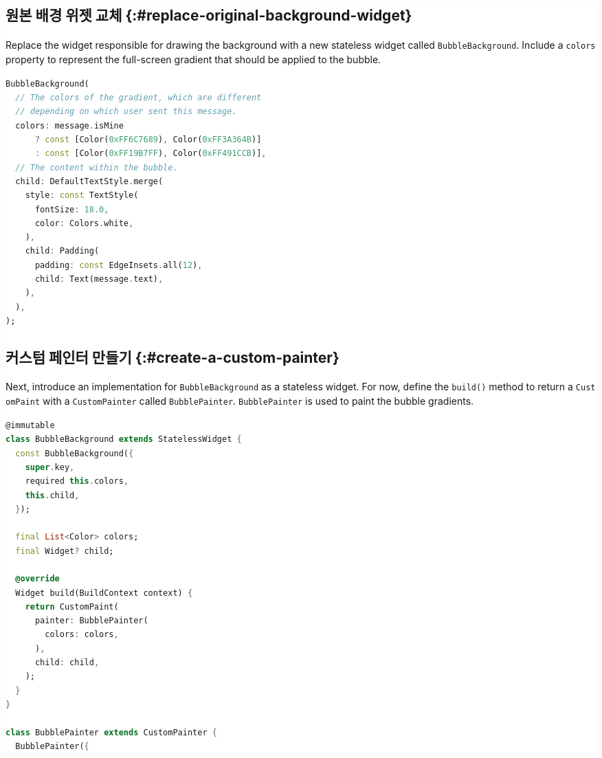 ## 원본 배경 위젯 교체 {:#replace-original-background-widget}

Replace the widget responsible for drawing the
background with a new stateless widget called
`BubbleBackground`. Include a `colors` property to 
represent the full-screen gradient that should be
applied to the bubble.

<?code-excerpt "lib/bubble_background.dart (BubbleBackground)" replace="/return //g"?>
```dart
BubbleBackground(
  // The colors of the gradient, which are different
  // depending on which user sent this message.
  colors: message.isMine
      ? const [Color(0xFF6C7689), Color(0xFF3A364B)]
      : const [Color(0xFF19B7FF), Color(0xFF491CCB)],
  // The content within the bubble.
  child: DefaultTextStyle.merge(
    style: const TextStyle(
      fontSize: 18.0,
      color: Colors.white,
    ),
    child: Padding(
      padding: const EdgeInsets.all(12),
      child: Text(message.text),
    ),
  ),
);
```

## 커스텀 페인터 만들기 {:#create-a-custom-painter}

Next, introduce an implementation for `BubbleBackground`
as a stateless widget. For now, define the `build()`
method to return a `CustomPaint` with a `CustomPainter`
called `BubblePainter`. `BubblePainter` is used to paint 
the bubble gradients.

<?code-excerpt "lib/bubble_painter_empty.dart (BubblePainterEmpty)"?>
```dart
@immutable
class BubbleBackground extends StatelessWidget {
  const BubbleBackground({
    super.key,
    required this.colors,
    this.child,
  });

  final List<Color> colors;
  final Widget? child;

  @override
  Widget build(BuildContext context) {
    return CustomPaint(
      painter: BubblePainter(
        colors: colors,
      ),
      child: child,
    );
  }
}

class BubblePainter extends CustomPainter {
  BubblePainter({
```

[cloning the example code]: {{site.github}}/flutter/codelabs
[`CustomPainter`]: {{site.api}}/flutter/rendering/CustomPainter-class.html
[`Flow`]: {{site.api}}/flutter/widgets/Flow-class.html
[`InheritedWidget`]: {{site.api}}/flutter/widgets/InheritedWidget-class.html
[Issue 44152]: {{site.repo.flutter}}/issues/44152
[`RenderBox`]: {{site.api}}/flutter/rendering/RenderBox-class.html